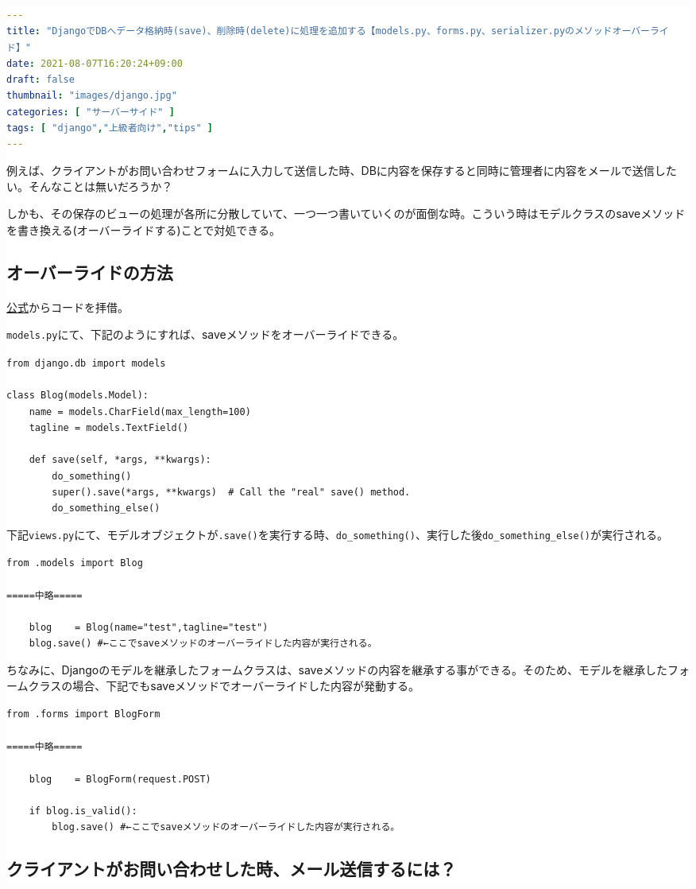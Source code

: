 ```yaml
---
title: "DjangoでDBへデータ格納時(save)、削除時(delete)に処理を追加する【models.py、forms.py、serializer.pyのメソッドオーバーライド】"
date: 2021-08-07T16:20:24+09:00
draft: false
thumbnail: "images/django.jpg"
categories: [ "サーバーサイド" ]
tags: [ "django","上級者向け","tips" ]
---
```



例えば、クライアントがお問い合わせフォームに入力して送信した時、DBに内容を保存すると同時に管理者に内容をメールで送信したい。そんなことは無いだろうか？

しかも、その保存のビューの処理が各所に分散していて、一つ一つ書いていくのが面倒な時。こういう時はモデルクラスのsaveメソッドを書き換える(オーバーライドする)ことで対処できる。


## オーバーライドの方法

[公式](https://docs.djangoproject.com/en/3.2/topics/db/models/#overriding-predefined-model-methods)からコードを拝借。


`models.py`にて、下記のようにすれば、saveメソッドをオーバーライドできる。

    from django.db import models
    
    class Blog(models.Model):
        name = models.CharField(max_length=100)
        tagline = models.TextField()
    
        def save(self, *args, **kwargs):
            do_something()
            super().save(*args, **kwargs)  # Call the "real" save() method.
            do_something_else()

下記`views.py`にて、モデルオブジェクトが`.save()`を実行する時、`do_something()`、実行した後`do_something_else()`が実行される。

    from .models import Blog

    =====中略=====

        blog    = Blog(name="test",tagline="test")
        blog.save() #←ここでsaveメソッドのオーバーライドした内容が実行される。
    

ちなみに、Djangoのモデルを継承したフォームクラスは、saveメソッドの内容を継承する事ができる。そのため、モデルを継承したフォームクラスの場合、下記でもsaveメソッドでオーバーライドした内容が発動する。

    from .forms import BlogForm

    =====中略=====

        blog    = BlogForm(request.POST)

        if blog.is_valid():
            blog.save() #←ここでsaveメソッドのオーバーライドした内容が実行される。


## クライアントがお問い合わせした時、メール送信するには？
